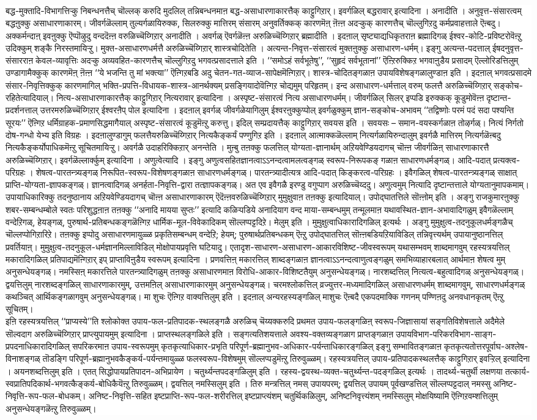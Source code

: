 बद्ध-मुक्तादि-विभागत्तिऱ्कु निबन्धनत्तैच् चॊल्लक् करुदि मुदलिल् तन्निबन्धनमाऩ बद्ध-असाधारणाकारत्तैक् काट्टुगिऱार्। इवर्गळिल् बद्धरावार् इत्यादिना । अनादीति । अनुवृत्त-संसारत्वम् बद्धऩुक्कु असाधारणाकारम्। जीवर्गळॆल्लाम् तुल्यर्गळायिरुक्क, सिलरुक्कु मात्तिरम् संसारम् अनुवर्तिक्कक् कारणमॆऩ् ऩॆऩ्ऩ अदऱ्कुक् कारणत्तैच् चॊल्लुगिऱदु कर्मप्रवाहत्ताले ऎऩ्बदु। अक्कर्मन्दाऩ् इवऩुक्कु ऎप्पॊऴुदु वन्ददॆऩ्ऩ वरुळिच्चॆय्गिऱार् अनादीति । अवर्गळ् ऎवर्गळॆऩ्ऩ अरुळिच्चॆय्गिऱार् ब्रह्मादीति । इदऩाल् सृष्ट्याद्यधिकृतराऩ ब्रह्मादिगळ् ईश्वर-कोटि-प्रविष्टरोवॆऩ्ऱु उदिक्कुम् शङ्कै निरस्तमायिऱ्ऱु। मुक्त-असाधारणधर्मत्तै अरुळिच्चॆय्गिऱार् शास्त्रचोदितेति । अत्यन्त-निवृत्त-संसारत्वं मुक्तऩुक्कु असाधारण-धर्मम्। इङ्गु अत्यन्त-पदत्ताल् ईषदनुवृत्त-संसारराऩ केवल-व्यावृत्तिः अदऱ्कु अव्यवहित-कारणत्तैच् चॊल्लुगिऱदु भगवत्प्रसादत्ताले इति । ‘‘समोऽहं सर्वभूतेषु’’, ‘‘सुहृदं सर्वभूतानां’’ ऎऩ्ऱिरुक्किऱ भगवाऩुडैय प्रसादम् ऎल्लोरिडत्तिलुम् उण्डागामैक्कुक् कारणमॆऩ् ऩॆऩ्ऩ ‘‘ये भजन्ति तु मां भक्त्या’’ ऎऩ्गिऱबडि अदु चेतन-गत-व्याज-सापेक्षमॆऩ्गिऱार्। शास्त्र-चोदितङ्गळाऩ उपायविशेषङ्गळालुण्डाऩ इति । इदऩाल् भगवत्प्रसादमे संसार-निवृत्तिक्कुक् कारणमागिल् भक्ति-प्रपत्ति-विधायक-शास्त्र-आनर्थक्यम् प्रसङ्गियादोवॆऩ्गिऱ चोद्यमुम् परिहृतम्। इन्द असाधारण-धर्मत्ताल् वरुम् फलत्तै अरुळिच्चॆय्गिऱार् सङ्कोच-रहितेत्यादियाल्। नित्य-असाधारणाकारत्तैक् काट्टुगिऱार् नित्यरावार् इत्यादिना । अस्पृष्ट-संसारत्वं नित्य असाधारणधर्मम्। जीवर्गळिल् सिलर् इप्पडि इरुक्कक् कूडुमोवॆऩ्ऩ दृष्टान्त-प्रदर्शनत्ताल् उत्तरमरुळिच्चॆय्गिऱार् ईश्वरऩैप् पोल इत्यादिना । इदऩाल् इवर्गळ् जीवर्गळेयागिलुम् ईश्वरऩुक्कुप्पोल् इवर्गळुक्कुम् ज्ञान-सङ्कोच-अभावम् ‘‘तद्विष्णोः परमं पदं सदा पश्यन्ति सूरयः’’ ऎऩ्गिऱ धर्मिग्राहक-प्रमाणसिद्धमागैयाल् अस्पृष्ट-संसारत्वं कूडुमॆऩ्ऱु करुत्तु। इदिल् सम्प्रदायत्तैक् काट्टुगिऱार् सवयस इति । सवयसः – समान-वयस्कर्गळाऩ तोऴर्गळ्। नित्यं निर्गतो दोष-गन्धो येभ्य इति विग्रहः । इदऩालुण्डागुम् फलत्तैयरुळिच्चॆय्गिऱार् नित्यकैङ्कर्यं पण्णुगिऱ इति । इदऩाल् आत्माक्कळॆल्लाम् नित्यर्गळायिरुन्दालुम् इवर्गळै मात्तिरम् नित्यर्गळॆऩ्बदु नित्यकैङ्कर्योपाधिकमॆऩ्ऱु सूचितमायिऱ्ऱु। अवर्गळै उदाहरिक्किऱार् अनन्तेति । मुऩ्बु तऩक्कु फलत्तिल् योग्यता-ज्ञानार्थम् अऱियवेण्डियदागच् चॊऩ्ऩ जीवर्गळिऩ् साधारणाकारत्तै अरुळिच्चॆय्गिऱार्। इवर्गळॆल्लार्क्कुम् इत्यादिना । अणुत्वेत्यादि । इङ्गु अणुत्वसहितज्ञानत्वाऽऽनन्दत्वामलत्वङ्गळ् स्वरूप-निरूपकङ् गळाऩ साधारणधर्मङ्गळ्। आदि-पदात् प्रत्यक्त्व-परिग्रहः । शेषत्व-पारतन्त्र्यङ्गळ् निरूपित-स्वरूप-विशेषणङ्गळाऩ साधारणधर्मङ्गळ्। पारतन्त्र्यादीत्यत्र आदि-पदात् किङ्करत्व-परिग्रहः । इवैगळिल् शेषत्व-पारतन्त्र्यङ्गळ् साक्षात् प्राप्ति-योग्यता-ज्ञापकङ्गळ्। ज्ञानत्वादिगळ् अनर्हता-निवृत्ति-द्वारा तत्ज्ञापकङ्गळ्। अत एव इवैगळै इरण्डु वगुप्पाग अरुळिच्चॆय्ददु। अणुत्वमुम् नित्यादि दृष्टान्तत्ताले योग्यतानुमापकमाम्। उपायाधिकारिक्कु तदनुष्ठानाय अऱियवेण्डियदागच् चॊऩ्ऩ असाधारणाकारम् ऎदॆऩ्ऩवरुळिच्चॆय्गिऱार् मुमुक्षुवाऩ तऩक्कु इत्यादियाल्। उपोद्घातत्तिले सॊऩ्ऩोम् इति । अङ्गु राजकुमारऩुक्कु शबर-सम्बन्धम्बोले स्वतः परिशुद्धऩाऩ तऩक्कु ‘‘अनादि मायया सुप्तः’’ इत्यादि कळिऱ्पडिये अनादियाग वन्द माया-सम्बन्धमुम् तन्मूलमाऩ यथावस्थित-ज्ञान-अभावादिगळुम् इवैगळॆल्लाम् वन्देऱिगळ्, हेयङ्गळ्, पुरुषार्थ-प्रतिबन्धकङ्गळॆऩ्गिऱ धार्मिक-मूल-विवेकादिकम् सॊल्लप्पट्टदिऱे। मेलुम् इति । मुमुक्षुत्वाधिकारादिगळिल् इत्यर्थः । अङ्गु मुमुक्षुत्व-तदनुकूलधर्मङ्गळैच् चॊल्लप्पोगिऱारिऱे। तऩक्कु इप्पोदु असाधारणमायुळ्ळ प्रकृतिसम्बन्धम् वन्देऱि; हेयम्; पुरुषार्थप्रतिबन्धकम् ऎऩ्ऱु उपोद्घातत्तिल् सॊऩ्ऩबडियऱियाविडिल् तन्निवृत्त्यर्थम् उपायानुष्ठानत्तिल् प्रवर्तियाऩ्। मुमुक्षुत्व-तदनुकूल-धर्मज्ञानमिल्लाविडिल् मोक्षोपायप्रवृत्ति घटियादु। एतादृश-साधारण-असाधारण-आकारविशिष्ट-जीवस्वरूपम् यथासम्भवम् शाब्दमागवुम् रहस्यत्रयत्तिल् मकारादिगळिल् प्रतिपाद्यमॆऩ्गिऱार् इप् प्राप्ताविऩुडैय स्वरूपम् इत्यादिना । प्रणवत्तिऩ् मकारत्तिल् शाब्दङ्गळाऩ ज्ञानत्वाऽऽनन्दत्वाणुत्वङ्गळुम् समभिव्याहारबलात् आर्थमाऩ शेषत्व मुम् अनुसन्धेयङ्गळ्। नमस्सिऩ् मकारत्तिले पारतन्त्र्यादिगळुम् तऩक्कु असाधारणमाऩ विरोधि-आकार-विशिष्टतैयुम् अनुसन्धेयङ्गळ्। नारशब्दत्तिल् नित्यत्व-बहुत्वादिगळ् अनुसन्धेयङ्गळ्। द्वयत्तिलुम् नारशब्दङ्गळिल् साधारणाकारमुम्, उत्तमऩिल् असाधारणाकारमुम् अनुसन्धेयङ्गळ्। चरमश्लोकत्तिल् व्रज्युत्तर-मध्यमादिगळिल् असाधारणधर्मम् शाब्दमागवुम्, साधारणधर्मङ्गळ् कथञ्चित् आर्थिकङ्गळागवुम् अनुसन्धेयङ्गळ्। मा शुचः ऎऩ्गिऱ वाक्यत्तिलुम् इति । इदऩाल् अन्यरहस्यङ्गळिल् माशुचः ऎऩ्बदै एकपदमाक्कि गणनम् पण्णिऩदु अनवधानकृतम् ऎऩ्ऱु सूचितम्।   
इऩि रहस्यत्रयत्तिल् ‘‘प्राप्यस्ये’’ति श्लोकोक्त उपाय-फल-प्रतिपादक-स्थलङ्गळै अरुळिच् चॆय्यक्करुदि प्रथमत उपाय-फलङ्गळिऩ् स्वरूप-जिज्ञासायां सङ्गतिविशेषत्ताले अदैमेले सॊल्वदाग अरुळिच्चॆय्गिऱार् प्राप्त्युपायमुम् इत्यादिना । प्राप्तस्थलङ्गळिले इति । सङ्गत्यतिशयत्ताले अवश्य-वक्तव्यङ्गळाग प्राप्तङ्गळाऩ उपायविभाग-परिकरविभाग-साङ्ग-प्रपदनाधिकारादिगळिल् सपरिकरमाऩ उपाय-स्वरूपमुम् कृतकृत्याधिकार-प्रभृति परिपूर्ण-ब्रह्मानुभव-अधिकार-पर्यन्ताधिकारङ्गळिल् इङ्गु सम्भावितङ्गळाऩ कृतकृत्यतोत्तरपूर्वाघ-अश्लेष-विनाशङ्गळ् तॊडङ्गि परिपूर्ण-ब्रह्मानुभवकैङ्कर्य-पर्यन्तमायुळ्ळ फलस्वरूप-विशेषमुम् सॊल्लप्पडुमॆऩ्ऱु तिरुवुळ्ळम्। रहस्यत्रयत्तिल् उपाय-प्रतिपादकस्थलत्तैक् काट्टुगिऱार् इवऱ्ऱिल् इत्यादिना । अयनशब्दत्तिलुम् इति । एतत् सिद्धोपायप्रतिपादन-अभिप्रायेण । चतुर्थ्यन्तपदङ्गळिलुम् इति । रहस्य-द्वयस्थ-व्यक्त-चतुर्थ्यन्त-पदङ्गळिल् इत्यर्थः । तादर्थ्य-चतुर्थी लक्षणया तत्कार्य-स्वप्रातिपदिकार्थ-भगवत्कैङ्कर्य-बोधिकैयॆऩ्ऱु तिरुवुळ्ळम्। द्वयत्तिल् नमस्सिलुम् इति । तिरु मन्त्रत्तिल् नमस् उपायपरम्; द्वयत्तिल् उपायम् पूर्वखण्डत्तिल् सॊल्लप्पट्टदाल् नमस्सु अनिष्ट-निवृत्ति-रूप-फल-बोधकम्। अनिष्ट-निवृत्ति-सहित इष्टप्राप्ति-रूप-फल-शरीरत्तिल् इष्टप्राप्त्यंशम् चतुर्थिकळिलुम्, अनिष्टनिवृत्त्यंशम् नमस्सिलुम् मोक्षयिष्यामि ऎऩ्गिऱवम्शत्तिलुम् अनुसन्धेयङ्गळॆऩ्ऱु तिरुवुळ्ळम्।   